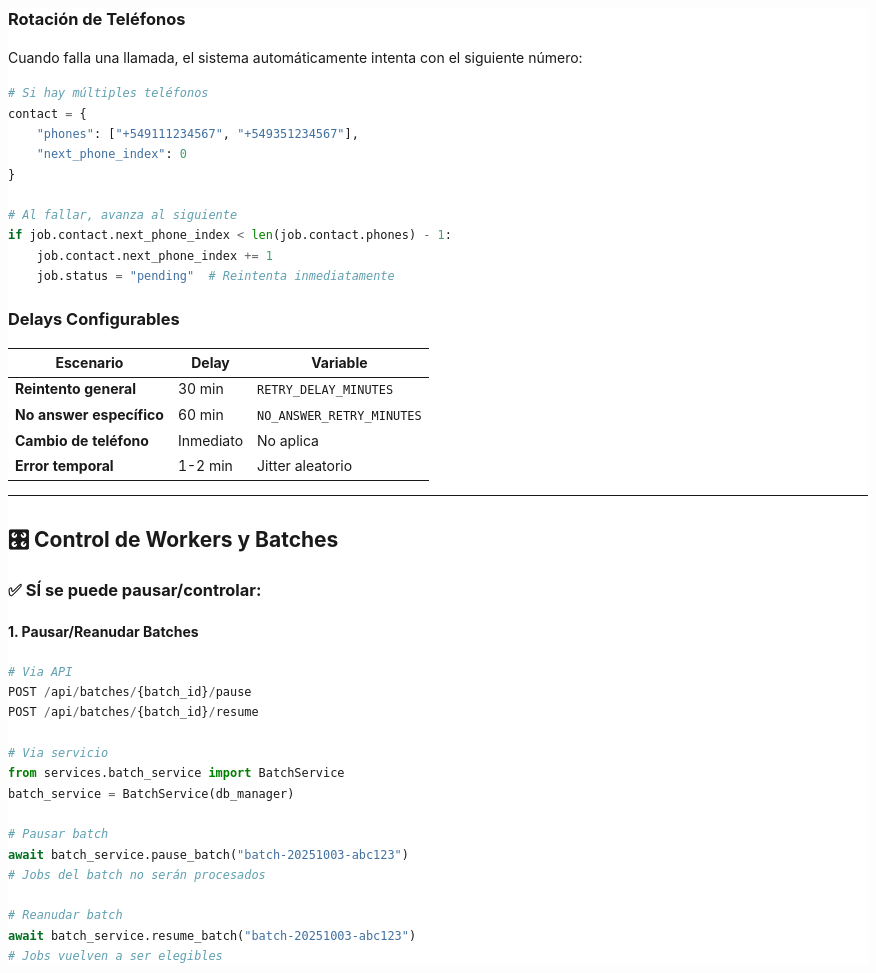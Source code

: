 ### Rotación de Teléfonos

Cuando falla una llamada, el sistema automáticamente intenta con el siguiente número:

```python
# Si hay múltiples teléfonos
contact = {
    "phones": ["+549111234567", "+549351234567"],
    "next_phone_index": 0
}

# Al fallar, avanza al siguiente
if job.contact.next_phone_index < len(job.contact.phones) - 1:
    job.contact.next_phone_index += 1
    job.status = "pending"  # Reintenta inmediatamente
```

### Delays Configurables

| Escenario | Delay | Variable |
|-----------|-------|----------|
| **Reintento general** | 30 min | `RETRY_DELAY_MINUTES` |
| **No answer específico** | 60 min | `NO_ANSWER_RETRY_MINUTES` |
| **Cambio de teléfono** | Inmediato | No aplica |
| **Error temporal** | 1-2 min | Jitter aleatorio |

---

## 🎛️ Control de Workers y Batches

### ✅ **SÍ se puede pausar/controlar:**

#### 1. **Pausar/Reanudar Batches**

```python
# Via API
POST /api/batches/{batch_id}/pause
POST /api/batches/{batch_id}/resume

# Via servicio
from services.batch_service import BatchService
batch_service = BatchService(db_manager)

# Pausar batch
await batch_service.pause_batch("batch-20251003-abc123")
# Jobs del batch no serán procesados

# Reanudar batch  
await batch_service.resume_batch("batch-20251003-abc123")
# Jobs vuelven a ser elegibles
```

